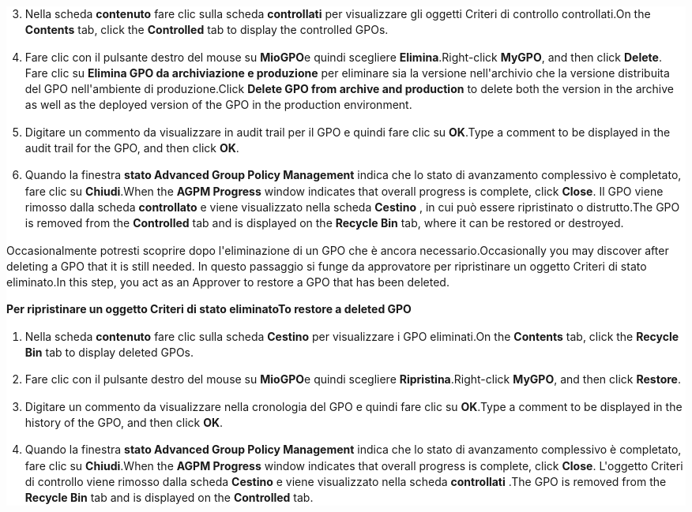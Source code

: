 3.  <span data-ttu-id="8298c-403">Nella scheda **contenuto** fare clic sulla scheda **controllati** per visualizzare gli oggetti Criteri di controllo controllati.</span><span class="sxs-lookup"><span data-stu-id="8298c-403">On the **Contents** tab, click the **Controlled** tab to display the controlled GPOs.</span></span>

4.  <span data-ttu-id="8298c-404">Fare clic con il pulsante destro del mouse su **MioGPO**e quindi scegliere **Elimina**.</span><span class="sxs-lookup"><span data-stu-id="8298c-404">Right-click **MyGPO**, and then click **Delete**.</span></span> <span data-ttu-id="8298c-405">Fare clic su **Elimina GPO da archiviazione e produzione** per eliminare sia la versione nell'archivio che la versione distribuita del GPO nell'ambiente di produzione.</span><span class="sxs-lookup"><span data-stu-id="8298c-405">Click **Delete GPO from archive and production** to delete both the version in the archive as well as the deployed version of the GPO in the production environment.</span></span>

5.  <span data-ttu-id="8298c-406">Digitare un commento da visualizzare in audit trail per il GPO e quindi fare clic su **OK**.</span><span class="sxs-lookup"><span data-stu-id="8298c-406">Type a comment to be displayed in the audit trail for the GPO, and then click **OK**.</span></span>

6.  <span data-ttu-id="8298c-407">Quando la finestra **stato Advanced Group Policy Management** indica che lo stato di avanzamento complessivo è completato, fare clic su **Chiudi**.</span><span class="sxs-lookup"><span data-stu-id="8298c-407">When the **AGPM Progress** window indicates that overall progress is complete, click **Close**.</span></span> <span data-ttu-id="8298c-408">Il GPO viene rimosso dalla scheda **controllato** e viene visualizzato nella scheda **Cestino** , in cui può essere ripristinato o distrutto.</span><span class="sxs-lookup"><span data-stu-id="8298c-408">The GPO is removed from the **Controlled** tab and is displayed on the **Recycle Bin** tab, where it can be restored or destroyed.</span></span>

<span data-ttu-id="8298c-409">Occasionalmente potresti scoprire dopo l'eliminazione di un GPO che è ancora necessario.</span><span class="sxs-lookup"><span data-stu-id="8298c-409">Occasionally you may discover after deleting a GPO that it is still needed.</span></span> <span data-ttu-id="8298c-410">In questo passaggio si funge da approvatore per ripristinare un oggetto Criteri di stato eliminato.</span><span class="sxs-lookup"><span data-stu-id="8298c-410">In this step, you act as an Approver to restore a GPO that has been deleted.</span></span>

**<span data-ttu-id="8298c-411">Per ripristinare un oggetto Criteri di stato eliminato</span><span class="sxs-lookup"><span data-stu-id="8298c-411">To restore a deleted GPO</span></span>**

1.  <span data-ttu-id="8298c-412">Nella scheda **contenuto** fare clic sulla scheda **Cestino** per visualizzare i GPO eliminati.</span><span class="sxs-lookup"><span data-stu-id="8298c-412">On the **Contents** tab, click the **Recycle Bin** tab to display deleted GPOs.</span></span>

2.  <span data-ttu-id="8298c-413">Fare clic con il pulsante destro del mouse su **MioGPO**e quindi scegliere **Ripristina**.</span><span class="sxs-lookup"><span data-stu-id="8298c-413">Right-click **MyGPO**, and then click **Restore**.</span></span>

3.  <span data-ttu-id="8298c-414">Digitare un commento da visualizzare nella cronologia del GPO e quindi fare clic su **OK**.</span><span class="sxs-lookup"><span data-stu-id="8298c-414">Type a comment to be displayed in the history of the GPO, and then click **OK**.</span></span>

4.  <span data-ttu-id="8298c-415">Quando la finestra **stato Advanced Group Policy Management** indica che lo stato di avanzamento complessivo è completato, fare clic su **Chiudi**.</span><span class="sxs-lookup"><span data-stu-id="8298c-415">When the **AGPM Progress** window indicates that overall progress is complete, click **Close**.</span></span> <span data-ttu-id="8298c-416">L'oggetto Criteri di controllo viene rimosso dalla scheda **Cestino** e viene visualizzato nella scheda **controllati** .</span><span class="sxs-lookup"><span data-stu-id="8298c-416">The GPO is removed from the **Recycle Bin** tab and is displayed on the **Controlled** tab.</span></span>
